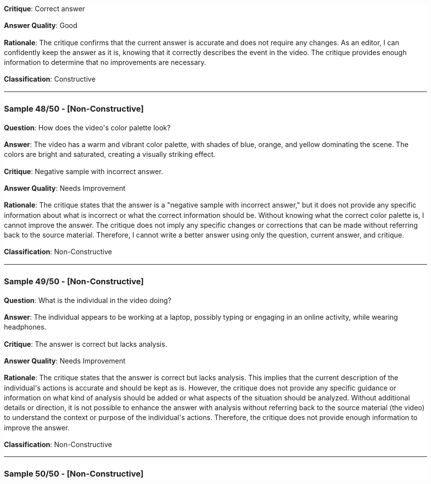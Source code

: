 **Critique**: Correct answer

**Answer Quality**: Good

**Rationale**: The critique confirms that the current answer is accurate and does not require any changes. As an editor, I can confidently keep the answer as it is, knowing that it correctly describes the event in the video. The critique provides enough information to determine that no improvements are necessary.

**Classification**: Constructive

---

### Sample 48/50 - [Non-Constructive]

**Question**: How does the video's color palette look?

**Answer**: The video has a warm and vibrant color palette, with shades of blue, orange, and yellow dominating the scene. The colors are bright and saturated, creating a visually striking effect.

**Critique**: Negative sample with incorrect answer.

**Answer Quality**: Needs Improvement

**Rationale**: The critique states that the answer is a "negative sample with incorrect answer," but it does not provide any specific information about what is incorrect or what the correct information should be. Without knowing what the correct color palette is, I cannot improve the answer. The critique does not imply any specific changes or corrections that can be made without referring back to the source material. Therefore, I cannot write a better answer using only the question, current answer, and critique.

**Classification**: Non-Constructive

---

### Sample 49/50 - [Non-Constructive]

**Question**: What is the individual in the video doing?

**Answer**: The individual appears to be working at a laptop, possibly typing or engaging in an online activity, while wearing headphones.

**Critique**: The answer is correct but lacks analysis.

**Answer Quality**: Needs Improvement

**Rationale**: The critique states that the answer is correct but lacks analysis. This implies that the current description of the individual's actions is accurate and should be kept as is. However, the critique does not provide any specific guidance or information on what kind of analysis should be added or what aspects of the situation should be analyzed. Without additional details or direction, it is not possible to enhance the answer with analysis without referring back to the source material (the video) to understand the context or purpose of the individual's actions. Therefore, the critique does not provide enough information to improve the answer.

**Classification**: Non-Constructive

---

### Sample 50/50 - [Non-Constructive]
